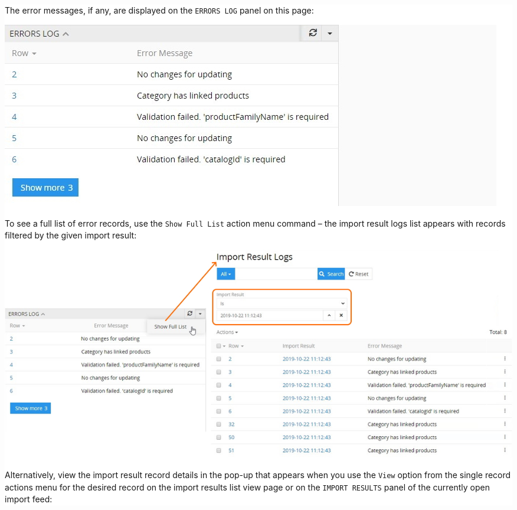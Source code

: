 The error messages, if any, are displayed on the `ERRORS LOG` panel on this page: 

![Errors log](_assets/errors-log.jpg)

To see a full list of error records, use the `Show Full List` action menu command – the import result logs list appears with records filtered by the given import result:

![Import result logs](_assets/import-result-logs.jpg)

Alternatively, view the import result record details in the pop-up that appears when you use the `View` option from the single record actions menu for the desired record on the import results list view page or on the `IMPORT RESULTS` panel of the currently open import feed:
